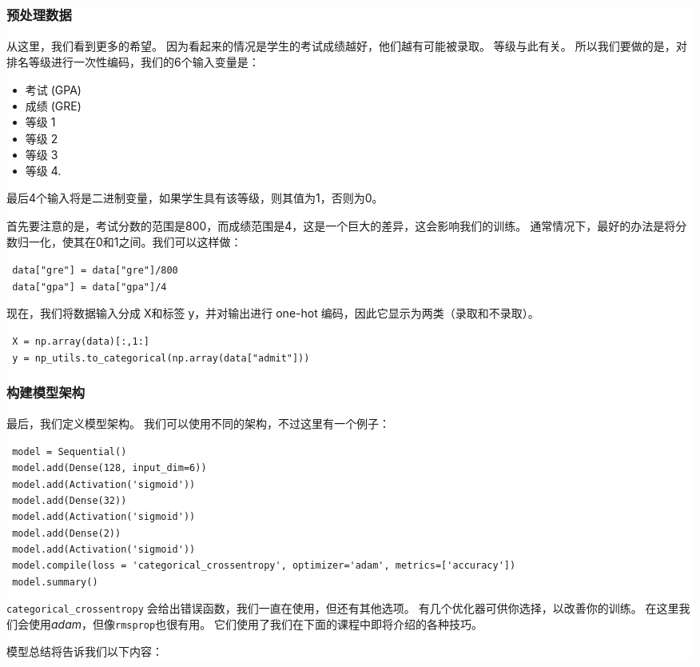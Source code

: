 
### 预处理数据

从这里，我们看到更多的希望。 因为看起来的情况是学生的考试成绩越好，他们越有可能被录取。 等级与此有关。 所以我们要做的是，对排名等级进行一次性编码，我们的6个输入变量是：

- 考试 (GPA)
- 成绩 (GRE)
- 等级 1
- 等级 2
- 等级 3
- 等级 4.

最后4个输入将是二进制变量，如果学生具有该等级，则其值为1，否则为0。

首先要注意的是，考试分数的范围是800，而成绩范围是4，这是一个巨大的差异，这会影响我们的训练。 通常情况下，最好的办法是将分数归一化，使其在0和1之间。我们可以这样做：

```
 data["gre"] = data["gre"]/800
 data["gpa"] = data["gpa"]/4
```

现在，我们将数据输入分成 X和标签 y，并对输出进行 one-hot 编码，因此它显示为两类（录取和不录取）。

```
 X = np.array(data)[:,1:]
 y = np_utils.to_categorical(np.array(data["admit"]))
```

### 构建模型架构

最后，我们定义模型架构。 我们可以使用不同的架构，不过这里有一个例子：

```
 model = Sequential()
 model.add(Dense(128, input_dim=6))
 model.add(Activation('sigmoid'))
 model.add(Dense(32))
 model.add(Activation('sigmoid'))
 model.add(Dense(2))
 model.add(Activation('sigmoid'))
 model.compile(loss = 'categorical_crossentropy', optimizer='adam', metrics=['accuracy'])
 model.summary()
```

`categorical_crossentropy` 会给出错误函数，我们一直在使用，但还有其他选项。 有几个优化器可供你选择，以改善你的训练。 在这里我们会使用*adam*，但像`rmsprop`也很有用。 它们使用了我们在下面的课程中即将介绍的各种技巧。

模型总结将告诉我们以下内容：


